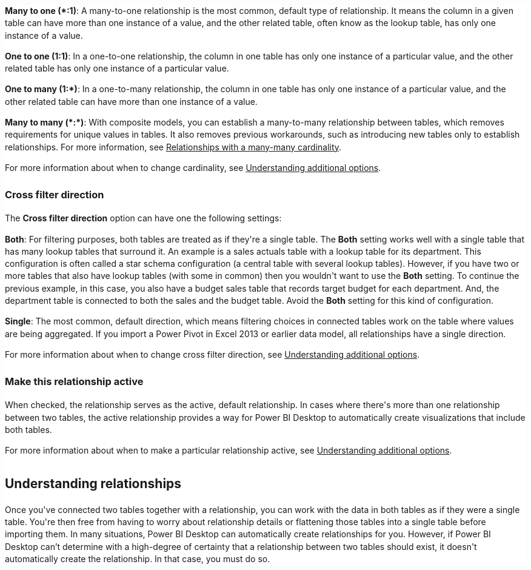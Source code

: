 **Many to one (\*:1)**: A many-to-one relationship is the most common, default type of relationship. It means the column in a given table can have more than one instance of a value, and the other related table, often know as the lookup table, has only one instance of a value.

**One to one (1:1)**: In a one-to-one relationship, the column in one table has only one instance of a particular value, and the other related table has only one instance of a particular value.

**One to many (1:*)**: In a one-to-many relationship, the column in one table has only one instance of a particular value, and the other related table can have more than one instance of a value.

**Many to many (\*:\*)**: With composite models, you can establish a many-to-many relationship between tables, which removes requirements for unique values in tables. It also removes previous workarounds, such as introducing new tables only to establish relationships. For more information, see [Relationships with a many-many cardinality](./desktop-many-to-many-relationships.md).

For more information about when to change cardinality, see [Understanding additional options](#understanding-additional-options).

### Cross filter direction

The **Cross filter direction** option can have one the following settings:

**Both**: For filtering purposes, both tables are treated as if they're a single table. The **Both** setting works well with a single table that has many lookup tables that surround it. An example is a sales actuals table with a lookup table for its department. This configuration is often called a star schema configuration (a central table with several lookup tables). However, if you have two or more tables that also have lookup tables (with some in common) then you wouldn't want to use the **Both** setting. To continue the previous example, in this case, you also have a budget sales table that records target budget for each department. And, the department table is connected to both the sales and the budget table. Avoid the **Both** setting for this kind of configuration.

**Single**: The most common, default direction, which means filtering choices in connected tables work on the table where values are being aggregated. If you import a Power Pivot in Excel 2013 or earlier data model, all relationships have a single direction.

For more information about when to change cross filter direction, see [Understanding additional options](#understanding-additional-options).

### Make this relationship active

When checked, the relationship serves as the active, default relationship. In cases where there's more than one relationship between two tables, the active relationship provides a way for Power BI Desktop to automatically create visualizations that include both tables.

For more information about when to make a particular relationship active, see [Understanding additional options](#understanding-additional-options).

## Understanding relationships

Once you've connected two tables together with a relationship, you can work with the data in both tables as if they were a single table. You're then free from having to worry about relationship details or flattening those tables into a single table before importing them. In many situations, Power BI Desktop can automatically create relationships for you. However, if Power BI Desktop can’t determine with a high-degree of certainty that a relationship between two tables should exist, it doesn't automatically create the relationship. In that case, you must do so.
